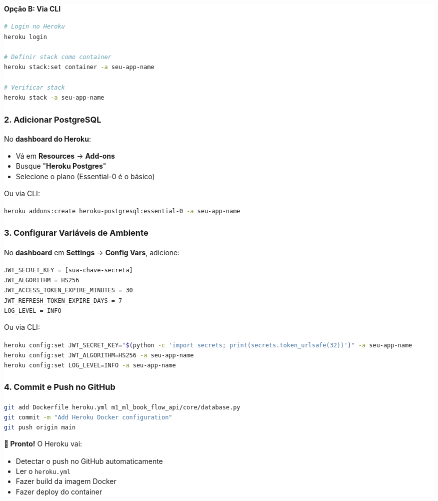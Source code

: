 **Opção B: Via CLI**

```bash
# Login no Heroku
heroku login

# Definir stack como container
heroku stack:set container -a seu-app-name

# Verificar stack
heroku stack -a seu-app-name
```

### 2. Adicionar PostgreSQL

No **dashboard do Heroku**:
- Vá em **Resources** → **Add-ons**
- Busque "**Heroku Postgres**"
- Selecione o plano (Essential-0 é o básico)

Ou via CLI:
```bash
heroku addons:create heroku-postgresql:essential-0 -a seu-app-name
```

### 3. Configurar Variáveis de Ambiente

No **dashboard** em **Settings** → **Config Vars**, adicione:

```
JWT_SECRET_KEY = [sua-chave-secreta]
JWT_ALGORITHM = HS256
JWT_ACCESS_TOKEN_EXPIRE_MINUTES = 30
JWT_REFRESH_TOKEN_EXPIRE_DAYS = 7
LOG_LEVEL = INFO
```

Ou via CLI:
```bash
heroku config:set JWT_SECRET_KEY="$(python -c 'import secrets; print(secrets.token_urlsafe(32))')" -a seu-app-name
heroku config:set JWT_ALGORITHM=HS256 -a seu-app-name
heroku config:set LOG_LEVEL=INFO -a seu-app-name
```

### 4. Commit e Push no GitHub

```bash
git add Dockerfile heroku.yml m1_ml_book_flow_api/core/database.py
git commit -m "Add Heroku Docker configuration"
git push origin main
```

**🎉 Pronto!** O Heroku vai:
- Detectar o push no GitHub automaticamente
- Ler o `heroku.yml` 
- Fazer build da imagem Docker
- Fazer deploy do container
